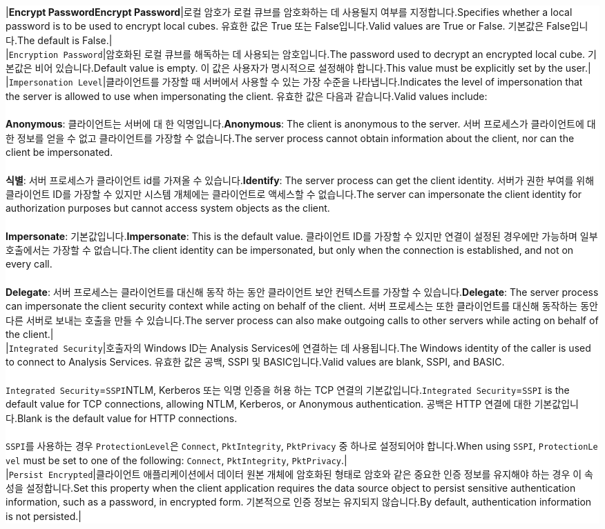 |<span data-ttu-id="b2f9d-179">**Encrypt Password**</span><span class="sxs-lookup"><span data-stu-id="b2f9d-179">**Encrypt Password**</span></span>|<span data-ttu-id="b2f9d-180">로컬 암호가 로컬 큐브를 암호화하는 데 사용될지 여부를 지정합니다.</span><span class="sxs-lookup"><span data-stu-id="b2f9d-180">Specifies whether a local password is to be used to encrypt local cubes.</span></span> <span data-ttu-id="b2f9d-181">유효한 값은 True 또는 False입니다.</span><span class="sxs-lookup"><span data-stu-id="b2f9d-181">Valid values are True or False.</span></span> <span data-ttu-id="b2f9d-182">기본값은 False입니다.</span><span class="sxs-lookup"><span data-stu-id="b2f9d-182">The default is False.</span></span>|  
|`Encryption Password`|<span data-ttu-id="b2f9d-183">암호화된 로컬 큐브를 해독하는 데 사용되는 암호입니다.</span><span class="sxs-lookup"><span data-stu-id="b2f9d-183">The password used to decrypt an encrypted local cube.</span></span> <span data-ttu-id="b2f9d-184">기본값은 비어 있습니다.</span><span class="sxs-lookup"><span data-stu-id="b2f9d-184">Default value is empty.</span></span> <span data-ttu-id="b2f9d-185">이 값은 사용자가 명시적으로 설정해야 합니다.</span><span class="sxs-lookup"><span data-stu-id="b2f9d-185">This value must be explicitly set by the user.</span></span>|  
|`Impersonation Level`|<span data-ttu-id="b2f9d-186">클라이언트를 가장할 때 서버에서 사용할 수 있는 가장 수준을 나타냅니다.</span><span class="sxs-lookup"><span data-stu-id="b2f9d-186">Indicates the level of impersonation that the server is allowed to use when impersonating the client.</span></span> <span data-ttu-id="b2f9d-187">유효한 값은 다음과 같습니다.</span><span class="sxs-lookup"><span data-stu-id="b2f9d-187">Valid values include:</span></span><br /><br /> <span data-ttu-id="b2f9d-188">**Anonymous**: 클라이언트는 서버에 대 한 익명입니다.</span><span class="sxs-lookup"><span data-stu-id="b2f9d-188">**Anonymous**: The client is anonymous to the server.</span></span> <span data-ttu-id="b2f9d-189">서버 프로세스가 클라이언트에 대한 정보를 얻을 수 없고 클라이언트를 가장할 수 없습니다.</span><span class="sxs-lookup"><span data-stu-id="b2f9d-189">The server process cannot obtain information about the client, nor can the client be impersonated.</span></span><br /><br /> <span data-ttu-id="b2f9d-190">**식별**: 서버 프로세스가 클라이언트 id를 가져올 수 있습니다.</span><span class="sxs-lookup"><span data-stu-id="b2f9d-190">**Identify**: The server process can get the client identity.</span></span> <span data-ttu-id="b2f9d-191">서버가 권한 부여를 위해 클라이언트 ID를 가장할 수 있지만 시스템 개체에는 클라이언트로 액세스할 수 없습니다.</span><span class="sxs-lookup"><span data-stu-id="b2f9d-191">The server can impersonate the client identity for authorization purposes but cannot access system objects as the client.</span></span><br /><br /> <span data-ttu-id="b2f9d-192">**Impersonate**: 기본값입니다.</span><span class="sxs-lookup"><span data-stu-id="b2f9d-192">**Impersonate**: This is the default value.</span></span> <span data-ttu-id="b2f9d-193">클라이언트 ID를 가장할 수 있지만 연결이 설정된 경우에만 가능하며 일부 호출에서는 가장할 수 없습니다.</span><span class="sxs-lookup"><span data-stu-id="b2f9d-193">The client identity can be impersonated, but only when the connection is established, and not on every call.</span></span><br /><br /> <span data-ttu-id="b2f9d-194">**Delegate**: 서버 프로세스는 클라이언트를 대신해 동작 하는 동안 클라이언트 보안 컨텍스트를 가장할 수 있습니다.</span><span class="sxs-lookup"><span data-stu-id="b2f9d-194">**Delegate**: The server process can impersonate the client security context while acting on behalf of the client.</span></span> <span data-ttu-id="b2f9d-195">서버 프로세스는 또한 클라이언트를 대신해 동작하는 동안 다른 서버로 보내는 호출을 만들 수 있습니다.</span><span class="sxs-lookup"><span data-stu-id="b2f9d-195">The server process can also make outgoing calls to other servers while acting on behalf of the client.</span></span>|  
|`Integrated Security`|<span data-ttu-id="b2f9d-196">호출자의 Windows ID는 Analysis Services에 연결하는 데 사용됩니다.</span><span class="sxs-lookup"><span data-stu-id="b2f9d-196">The Windows identity of the caller is used to connect to Analysis Services.</span></span> <span data-ttu-id="b2f9d-197">유효한 값은 공백, SSPI 및 BASIC입니다.</span><span class="sxs-lookup"><span data-stu-id="b2f9d-197">Valid values are blank, SSPI, and BASIC.</span></span><br /><br /> <span data-ttu-id="b2f9d-198">`Integrated Security`=`SSPI`NTLM, Kerberos 또는 익명 인증을 허용 하는 TCP 연결의 기본값입니다.</span><span class="sxs-lookup"><span data-stu-id="b2f9d-198">`Integrated Security`=`SSPI` is the default value for TCP connections, allowing NTLM, Kerberos, or Anonymous authentication.</span></span> <span data-ttu-id="b2f9d-199">공백은 HTTP 연결에 대한 기본값입니다.</span><span class="sxs-lookup"><span data-stu-id="b2f9d-199">Blank is the default value for HTTP connections.</span></span><br /><br /> <span data-ttu-id="b2f9d-200">`SSPI`를 사용하는 경우 `ProtectionLevel`은 `Connect`, `PktIntegrity`, `PktPrivacy` 중 하나로 설정되어야 합니다.</span><span class="sxs-lookup"><span data-stu-id="b2f9d-200">When using `SSPI`, `ProtectionLevel` must be set to one of the following: `Connect`, `PktIntegrity`, `PktPrivacy`.</span></span>|  
|`Persist Encrypted`|<span data-ttu-id="b2f9d-201">클라이언트 애플리케이션에서 데이터 원본 개체에 암호화된 형태로 암호와 같은 중요한 인증 정보를 유지해야 하는 경우 이 속성을 설정합니다.</span><span class="sxs-lookup"><span data-stu-id="b2f9d-201">Set this property when the client application requires the data source object to persist sensitive authentication information, such as a password, in encrypted form.</span></span> <span data-ttu-id="b2f9d-202">기본적으로 인증 정보는 유지되지 않습니다.</span><span class="sxs-lookup"><span data-stu-id="b2f9d-202">By default, authentication information is not persisted.</span></span>|  